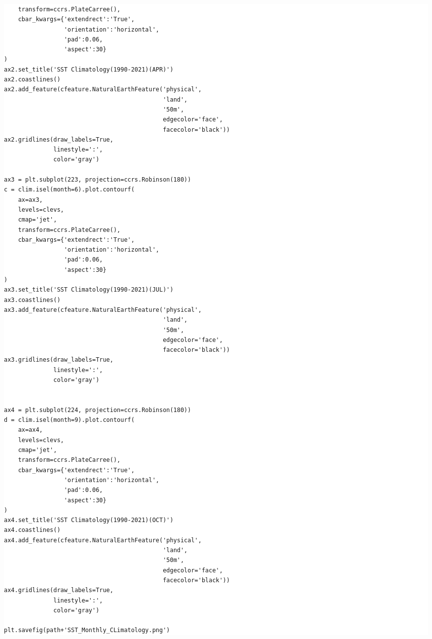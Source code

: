```
    transform=ccrs.PlateCarree(),
    cbar_kwargs={'extendrect':'True', 
                 'orientation':'horizontal', 
                 'pad':0.06, 
                 'aspect':30} 
)
ax2.set_title('SST Climatology(1990-2021)(APR)')
ax2.coastlines()
ax2.add_feature(cfeature.NaturalEarthFeature('physical',
                                             'land',
                                             '50m',
                                             edgecolor='face',
                                             facecolor='black'))
ax2.gridlines(draw_labels=True,
              linestyle=':',
              color='gray')

ax3 = plt.subplot(223, projection=ccrs.Robinson(180))
c = clim.isel(month=6).plot.contourf(
    ax=ax3, 
    levels=clevs, 
    cmap='jet',
    transform=ccrs.PlateCarree(),
    cbar_kwargs={'extendrect':'True', 
                 'orientation':'horizontal', 
                 'pad':0.06, 
                 'aspect':30} 
)
ax3.set_title('SST Climatology(1990-2021)(JUL)')
ax3.coastlines()
ax3.add_feature(cfeature.NaturalEarthFeature('physical',
                                             'land',
                                             '50m',
                                             edgecolor='face',
                                             facecolor='black'))
ax3.gridlines(draw_labels=True,
              linestyle=':',
              color='gray')


ax4 = plt.subplot(224, projection=ccrs.Robinson(180))
d = clim.isel(month=9).plot.contourf(
    ax=ax4, 
    levels=clevs, 
    cmap='jet',
    transform=ccrs.PlateCarree(),
    cbar_kwargs={'extendrect':'True', 
                 'orientation':'horizontal', 
                 'pad':0.06, 
                 'aspect':30} 
)
ax4.set_title('SST Climatology(1990-2021)(OCT)')
ax4.coastlines()
ax4.add_feature(cfeature.NaturalEarthFeature('physical',
                                             'land',
                                             '50m',
                                             edgecolor='face',
                                             facecolor='black'))
ax4.gridlines(draw_labels=True,
              linestyle=':',
              color='gray')

plt.savefig(path+'SST_Monthly_CLimatology.png')
```